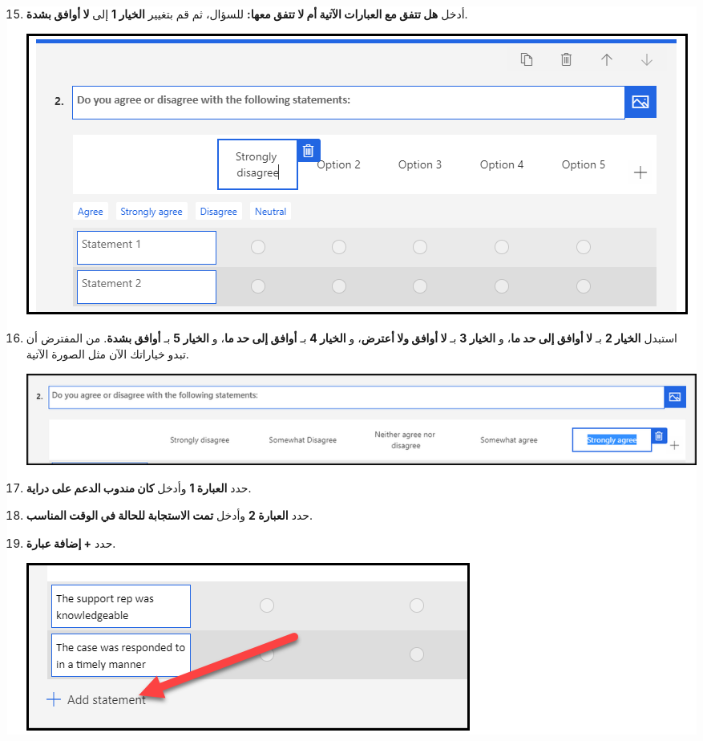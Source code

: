 15. أدخل **هل تتفق مع العبارات الآتية أم لا تتفق معها:** للسؤال، ثم قم بتغيير **الخيار 1** إلى **لا أوافق بشدة**.

    ![قم بتغيير تسمية مقياس Likert من الخيار 1 إلى لا أوافق بشدة.](../media/unit-3-5-12.png)

16. استبدل **الخيار 2** بـ **لا أوافق إلى حد ما**، و **الخيار 3** بـ **لا أوافق ولا أعترض**، و **الخيار 4** بـ **أوافق إلى حد ما**، و **الخيار 5** بـ **أوافق بشدة**. من المفترض أن تبدو خياراتك الآن مثل الصورة الآتية.

    ![تسميات مقياس Likert المكتملة بـ "لا أوافق إلى حد ما" و"لا أوافق ولا أعترض" و"أوافق إلى حد ما" و"أوافق بشدة".](../media/unit-3-5-13.png)

17. حدد **العبارة 1** وأدخل **كان مندوب الدعم على دراية**.

18. حدد **العبارة 2** وأدخل **تمت الاستجابة للحالة في الوقت المناسب**.

19. حدد **+ إضافة عبارة**.

    ![عبارات مقياس Likert مع سهم يشير إلى الزر "إضافة عبارة".](../media/unit-3-5-14.png)

